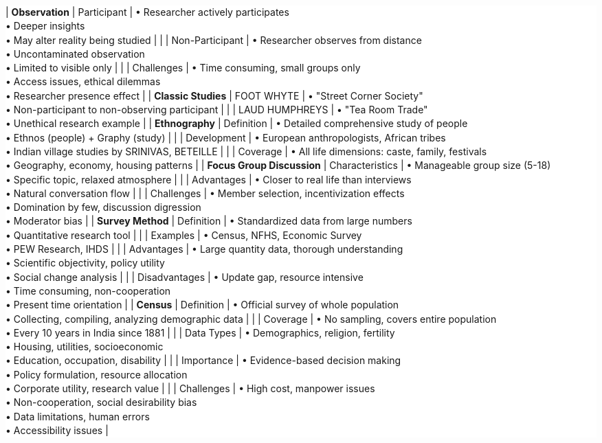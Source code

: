 | **Observation**            | Participant              | • Researcher actively participates<br/>• Deeper insights<br/>• May alter reality being studied                                               |
|                            | Non-Participant          | • Researcher observes from distance<br/>• Uncontaminated observation<br/>• Limited to visible only                                           |
|                            | Challenges               | • Time consuming, small groups only<br/>• Access issues, ethical dilemmas<br/>• Researcher presence effect                                   |
| **Classic Studies**        | FOOT WHYTE               | • "Street Corner Society"<br/>• Non-participant to non-observing participant                                                                 |
|                            | LAUD HUMPHREYS           | • "Tea Room Trade"<br/>• Unethical research example                                                                                          |
| **Ethnography**            | Definition               | • Detailed comprehensive study of people<br/>• Ethnos (people) + Graphy (study)                                                              |
|                            | Development              | • European anthropologists, African tribes<br/>• Indian village studies by SRINIVAS, BETEILLE                                                |
|                            | Coverage                 | • All life dimensions: caste, family, festivals<br/>• Geography, economy, housing patterns                                                   |
| **Focus Group Discussion** | Characteristics          | • Manageable group size (5-18)<br/>• Specific topic, relaxed atmosphere                                                                      |
|                            | Advantages               | • Closer to real life than interviews<br/>• Natural conversation flow                                                                        |
|                            | Challenges               | • Member selection, incentivization effects<br/>• Domination by few, discussion digression<br/>• Moderator bias                              |
| **Survey Method**          | Definition               | • Standardized data from large numbers<br/>• Quantitative research tool                                                                      |
|                            | Examples                 | • Census, NFHS, Economic Survey<br/>• PEW Research, IHDS                                                                                     |
|                            | Advantages               | • Large quantity data, thorough understanding<br/>• Scientific objectivity, policy utility<br/>• Social change analysis                      |
|                            | Disadvantages            | • Update gap, resource intensive<br/>• Time consuming, non-cooperation<br/>• Present time orientation                                        |
| **Census**                 | Definition               | • Official survey of whole population<br/>• Collecting, compiling, analyzing demographic data                                                |
|                            | Coverage                 | • No sampling, covers entire population<br/>• Every 10 years in India since 1881                                                             |
|                            | Data Types               | • Demographics, religion, fertility<br/>• Housing, utilities, socioeconomic<br/>• Education, occupation, disability                          |
|                            | Importance               | • Evidence-based decision making<br/>• Policy formulation, resource allocation<br/>• Corporate utility, research value                       |
|                            | Challenges               | • High cost, manpower issues<br/>• Non-cooperation, social desirability bias<br/>• Data limitations, human errors<br/>• Accessibility issues |
